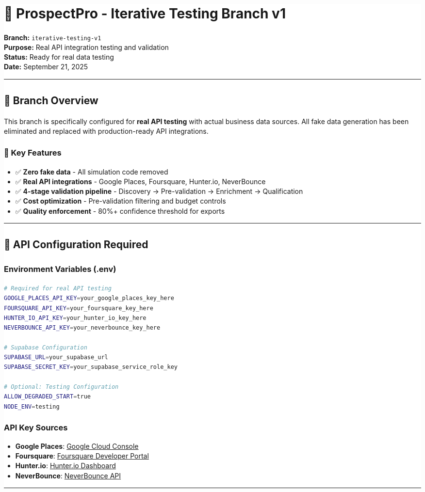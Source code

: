 # 🧪 ProspectPro - Iterative Testing Branch v1

**Branch:** `iterative-testing-v1`  
**Purpose:** Real API integration testing and validation  
**Status:** Ready for real data testing  
**Date:** September 21, 2025

---

## 🎯 Branch Overview

This branch is specifically configured for **real API testing** with actual business data sources. All fake data generation has been eliminated and replaced with production-ready API integrations.

### 🚀 Key Features

- ✅ **Zero fake data** - All simulation code removed
- ✅ **Real API integrations** - Google Places, Foursquare, Hunter.io, NeverBounce
- ✅ **4-stage validation pipeline** - Discovery → Pre-validation → Enrichment → Qualification
- ✅ **Cost optimization** - Pre-validation filtering and budget controls
- ✅ **Quality enforcement** - 80%+ confidence threshold for exports

---

## 🔧 API Configuration Required

### Environment Variables (.env)

```bash
# Required for real API testing
GOOGLE_PLACES_API_KEY=your_google_places_key_here
FOURSQUARE_API_KEY=your_foursquare_key_here
HUNTER_IO_API_KEY=your_hunter_io_key_here
NEVERBOUNCE_API_KEY=your_neverbounce_key_here

# Supabase Configuration
SUPABASE_URL=your_supabase_url
SUPABASE_SECRET_KEY=your_supabase_service_role_key

# Optional: Testing Configuration
ALLOW_DEGRADED_START=true
NODE_ENV=testing
```

### API Key Sources

- **Google Places**: [Google Cloud Console](https://console.cloud.google.com/apis/credentials)
- **Foursquare**: [Foursquare Developer Portal](https://developer.foursquare.com/)
- **Hunter.io**: [Hunter.io Dashboard](https://hunter.io/api_keys)
- **NeverBounce**: [NeverBounce API](https://app.neverbounce.com/settings/api)

---